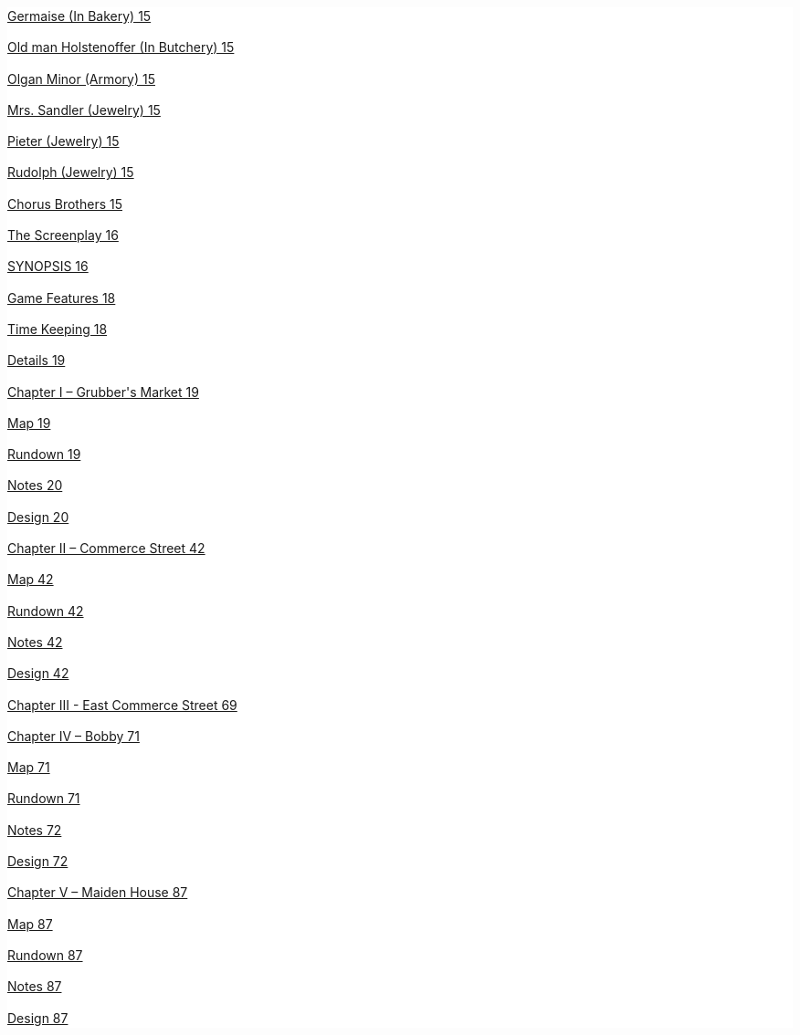 [Germaise (In Bakery) 15](#_Toc173397883)

[Old man Holstenoffer (In Butchery) 15](#_Toc173397884)

[Olgan Minor (Armory) 15](#_Toc173397885)

[Mrs. Sandler (Jewelry) 15](#_Toc173397886)

[Pieter (Jewelry) 15](#_Toc173397887)

[Rudolph (Jewelry) 15](#_Toc173397888)

[Chorus Brothers 15](#_Toc173397889)

[The Screenplay 16](#_Toc173397890)

[SYNOPSIS 16](#_Toc173397891)

[Game Features 18](#_Toc173397892)

[Time Keeping 18](#_Toc173397893)

[Details 19](#_Toc173397894)

[Chapter I – Grubber's Market 19](#_Toc173397895)

[Map 19](#_Toc173397896)

[Rundown 19](#_Toc173397897)

[Notes 20](#_Toc173397898)

[Design 20](#_Toc173397899)

[Chapter II – Commerce Street 42](#_Toc173397900)

[Map 42](#_Toc173397901)

[Rundown 42](#_Toc173397902)

[Notes 42](#_Toc173397903)

[Design 42](#_Toc173397904)

[Chapter III - East Commerce Street 69](#_Toc173397905)

[Chapter IV – Bobby 71](#_Toc173397906)

[Map 71](#_Toc173397907)

[Rundown 71](#_Toc173397908)

[Notes 72](#_Toc173397909)

[Design 72](#_Toc173397910)

[Chapter V – Maiden House 87](#_Toc173397911)

[Map 87](#_Toc173397912)

[Rundown 87](#_Toc173397913)

[Notes 87](#_Toc173397914)

[Design 87](#_Toc173397915)
